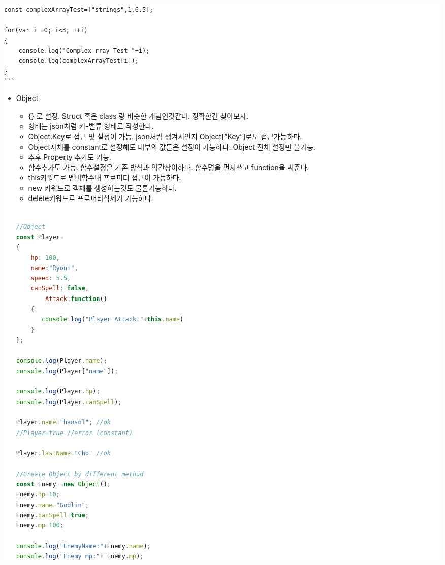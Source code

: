     const complexArrayTest=["strings",1,6.5];
    
    for(var i =0; i<3; ++i)
    {
        console.log("Complex rray Test "+i);
        console.log(complexArrayTest[i]);
    }
    ```
    
- Object
    - {} 로 설정. Struct 혹은 class 랑 비슷한 개념인것같다. 정확한건 찾아보자.
    - 형태는 json처럼 키-밸류 형태로 작성한다.
    - Object.Key로 접근 및 설정이 가능. json처럼 생겨서인지 Object[”Key”]로도 접근가능하다.
    - Object자체를 constant로 설정해도 내부의 값들은 설정이 가능하다. Object 전체 설정만 불가능.
    - 추후 Property 추가도 가능.
    - 함수추가도 가능. 함수설정은 기존 방식과 약간상이하다. 함수명을 먼저쓰고 function을 써준다.
    - this키워드로 멤버함수내 프로퍼티 접근이 가능하다.
    - new 키워드로 객체를 생성하는것도 물론가능하다.
    - delete키워드로 프로퍼티삭제가 가능하다.
    
    ```jsx
    
    //Object
    const Player=
    {
        hp: 100,
        name:"Ryoni",
        speed: 5.5,
        canSpell: false,
    		Attack:function()
        {
           console.log("Player Attack:"+this.name)
        }
    };
    
    console.log(Player.name); 
    console.log(Player["name"]);
    
    console.log(Player.hp);
    console.log(Player.canSpell);
    
    Player.name="hansol"; //ok
    //Player=true //error (constant)
    
    Player.lastName="Cho" //ok
    
    //Create Object by different method
    const Enemy =new Object();
    Enemy.hp=10;
    Enemy.name="Goblin";
    Enemy.canSpell=true;
    Enemy.mp=100;
    
    console.log("EnemyName:"+Enemy.name);
    console.log("Enemy mp:"+ Enemy.mp);
    
